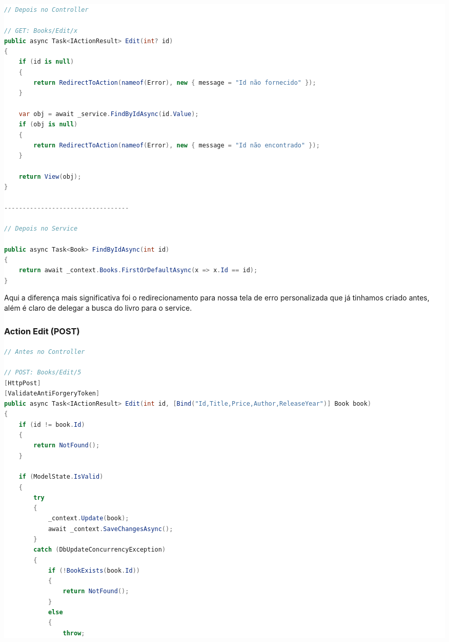 ```c#
// Depois no Controller

// GET: Books/Edit/x
public async Task<IActionResult> Edit(int? id)
{
    if (id is null)
    {
        return RedirectToAction(nameof(Error), new { message = "Id não fornecido" });
    }

    var obj = await _service.FindByIdAsync(id.Value);
    if (obj is null)
    {
        return RedirectToAction(nameof(Error), new { message = "Id não encontrado" });
    }

    return View(obj);
}

----------------------------------

// Depois no Service

public async Task<Book> FindByIdAsync(int id)
{
    return await _context.Books.FirstOrDefaultAsync(x => x.Id == id);
}
```

Aqui a diferença mais significativa foi o redirecionamento para nossa tela de erro personalizada que já tinhamos criado antes, além é claro de delegar a busca do livro para o service.

### Action Edit (POST)

```c#
// Antes no Controller

// POST: Books/Edit/5
[HttpPost]
[ValidateAntiForgeryToken]
public async Task<IActionResult> Edit(int id, [Bind("Id,Title,Price,Author,ReleaseYear")] Book book)
{
    if (id != book.Id)
    {
        return NotFound();
    }

    if (ModelState.IsValid)
    {
        try
        {
            _context.Update(book);
            await _context.SaveChangesAsync();
        }
        catch (DbUpdateConcurrencyException)
        {
            if (!BookExists(book.Id))
            {
                return NotFound();
            }
            else
            {
                throw;
```